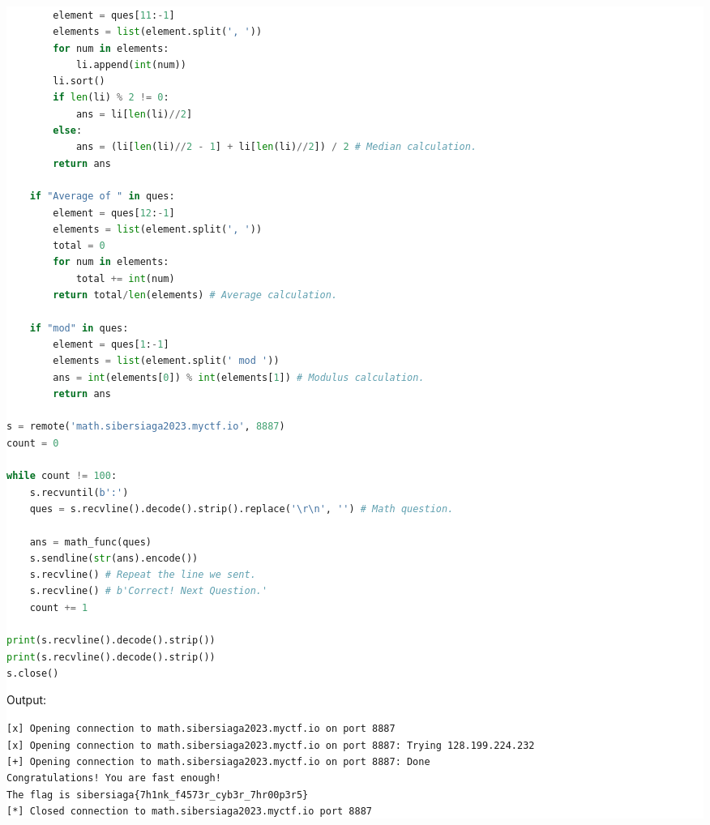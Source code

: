 ```python
		element = ques[11:-1]
		elements = list(element.split(', '))
		for num in elements:
			li.append(int(num))
		li.sort()
		if len(li) % 2 != 0:
			ans = li[len(li)//2]
		else:
			ans = (li[len(li)//2 - 1] + li[len(li)//2]) / 2 # Median calculation.
		return ans

	if "Average of " in ques:
		element = ques[12:-1]
		elements = list(element.split(', '))
		total = 0
		for num in elements:
			total += int(num)
		return total/len(elements) # Average calculation.

	if "mod" in ques:
		element = ques[1:-1]
		elements = list(element.split(' mod '))
		ans = int(elements[0]) % int(elements[1]) # Modulus calculation.
		return ans

s = remote('math.sibersiaga2023.myctf.io', 8887)
count = 0

while count != 100:
	s.recvuntil(b':')
	ques = s.recvline().decode().strip().replace('\r\n', '') # Math question.

	ans = math_func(ques)
	s.sendline(str(ans).encode())
	s.recvline() # Repeat the line we sent.
	s.recvline() # b'Correct! Next Question.'
	count += 1

print(s.recvline().decode().strip())
print(s.recvline().decode().strip())
s.close()
```
Output:
```
[x] Opening connection to math.sibersiaga2023.myctf.io on port 8887
[x] Opening connection to math.sibersiaga2023.myctf.io on port 8887: Trying 128.199.224.232
[+] Opening connection to math.sibersiaga2023.myctf.io on port 8887: Done
Congratulations! You are fast enough!
The flag is sibersiaga{7h1nk_f4573r_cyb3r_7hr00p3r5}
[*] Closed connection to math.sibersiaga2023.myctf.io port 8887
```
